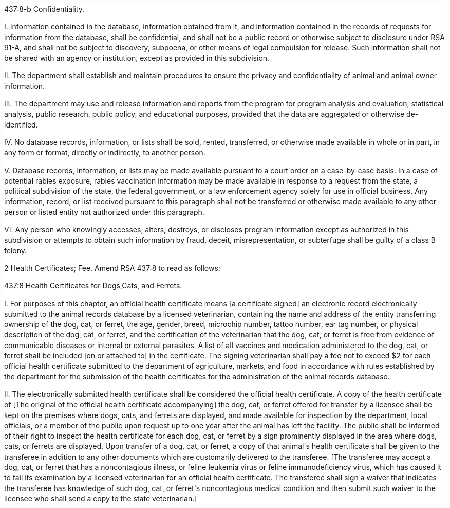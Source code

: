  437:8-b Confidentiality. 

 I. Information contained in the database, information obtained from it, and information contained in the records of requests for information from the database, shall be confidential, and shall not be a public record or otherwise subject to disclosure under RSA 91-A, and shall not be subject to discovery, subpoena, or other means of legal compulsion for release. Such information shall not be shared with an agency or institution, except as provided in this subdivision. 

 II. The department shall establish and maintain procedures to ensure the privacy and confidentiality of animal and animal owner information.

 III. The department may use and release information and reports from the program for program analysis and evaluation, statistical analysis, public research, public policy, and educational purposes, provided that the data are aggregated or otherwise de-identified.

 IV. No database records, information, or lists shall be sold, rented, transferred, or otherwise made available in whole or in part, in any form or format, directly or indirectly, to another person.

 V. Database records, information, or lists may be made available pursuant to a court order on a case-by-case basis. In a case of potential rabies exposure, rabies vaccination information may be made available in response to a request from the state, a political subdivision of the state, the federal government, or a law enforcement agency solely for use in official business. Any information, record, or list received pursuant to this paragraph shall not be transferred or otherwise made available to any other person or listed entity not authorized under this paragraph.

 VI. Any person who knowingly accesses, alters, destroys, or discloses program information except as authorized in this subdivision or attempts to obtain such information by fraud, deceit, misrepresentation, or subterfuge shall be guilty of a class B felony.

 2 Health Certificates; Fee. Amend RSA 437:8 to read as follows:

 437:8 Health Certificates for Dogs,Cats, and Ferrets.

 I. For purposes of this chapter, an official health certificate means [a certificate signed] an electronic record electronically submitted to the animal records database by a licensed veterinarian, containing the name and address of the entity transferring ownership of the dog, cat, or ferret, the age, gender, breed, microchip number, tattoo number, ear tag number, or physical description of the dog, cat, or ferret, and the certification of the veterinarian that the dog, cat, or ferret is free from evidence of communicable diseases or internal or external parasites. A list of all vaccines and medication administered to the dog, cat, or ferret shall be included [on or attached to] in the certificate. The signing veterinarian shall pay a fee not to exceed $2 for each official health certificate submitted to the department of agriculture, markets, and food in accordance with rules established by the department for the submission of the health certificates for the administration of the animal records database. 

 II. The electronically submitted health certificate shall be considered the official health certificate. A copy of the health certificate of [The original of the official health certificate accompanying] the dog, cat, or ferret offered for transfer by a licensee shall be kept on the premises where dogs, cats, and ferrets are displayed, and made available for inspection by the department, local officials, or a member of the public upon request up to one year after the animal has left the facility. The public shall be informed of their right to inspect the health certificate for each dog, cat, or ferret by a sign prominently displayed in the area where dogs, cats, or ferrets are displayed. Upon transfer of a dog, cat, or ferret, a copy of that animal's health certificate shall be given to the transferee in addition to any other documents which are customarily delivered to the transferee. [The transferee may accept a dog, cat, or ferret that has a noncontagious illness, or feline leukemia virus or feline immunodeficiency virus, which has caused it to fail its examination by a licensed veterinarian for an official health certificate. The transferee shall sign a waiver that indicates the transferee has knowledge of such dog, cat, or ferret's noncontagious medical condition and then submit such waiver to the licensee who shall send a copy to the state veterinarian.] 

